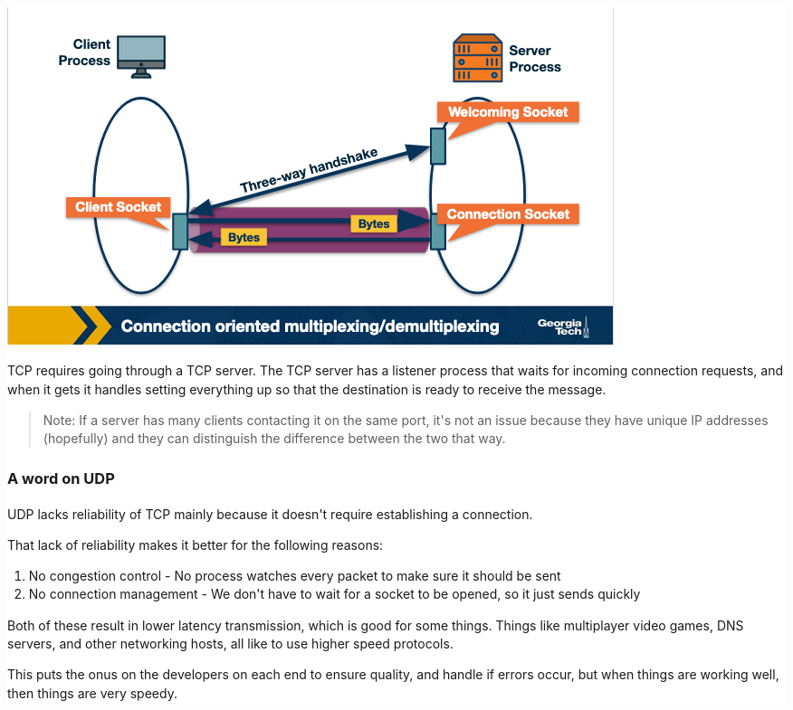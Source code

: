 ![Connection Oriented Multiplexing](<Screen Shot 2020-01-16 at 9.36.30 PM.png>)

TCP requires going through a TCP server. The TCP server has a listener process that waits for incoming connection requests, and when it gets it handles setting everything up so that the destination is ready to receive the message.

> Note: If a server has many clients contacting it on the same port, it's not an issue because they have unique IP addresses (hopefully) and they can distinguish the difference between the two that way.

### A word on UDP

UDP lacks reliability of TCP mainly because it doesn't require establishing a connection.

That lack of reliability makes it better for the following reasons:

1. No congestion control - No process watches every packet to make sure it should be sent
2. No connection management - We don't have to wait for a socket to be opened, so it just sends quickly

Both of these result in lower latency transmission, which is good for some things. Things like multiplayer video games, DNS servers, and other networking hosts, all like to use higher speed protocols.

This puts the onus on the developers on each end to ensure quality, and handle if errors occur, but when things are working well, then things are very speedy.
